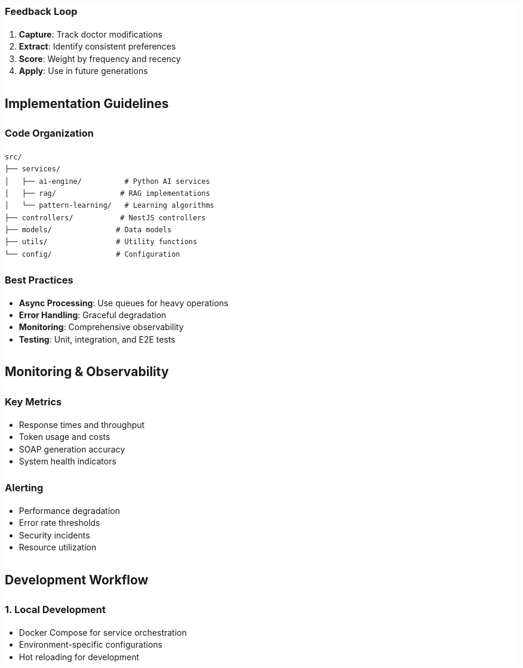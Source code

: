 ### Feedback Loop
1. **Capture**: Track doctor modifications
2. **Extract**: Identify consistent preferences
3. **Score**: Weight by frequency and recency
4. **Apply**: Use in future generations

## Implementation Guidelines

### Code Organization
```
src/
├── services/
│   ├── ai-engine/          # Python AI services
│   ├── rag/               # RAG implementations
│   └── pattern-learning/   # Learning algorithms
├── controllers/           # NestJS controllers
├── models/               # Data models
├── utils/                # Utility functions
└── config/               # Configuration
```

### Best Practices
- **Async Processing**: Use queues for heavy operations
- **Error Handling**: Graceful degradation
- **Monitoring**: Comprehensive observability
- **Testing**: Unit, integration, and E2E tests

## Monitoring & Observability

### Key Metrics
- Response times and throughput
- Token usage and costs
- SOAP generation accuracy
- System health indicators

### Alerting
- Performance degradation
- Error rate thresholds
- Security incidents
- Resource utilization

## Development Workflow

### 1. Local Development
- Docker Compose for service orchestration
- Environment-specific configurations
- Hot reloading for development
